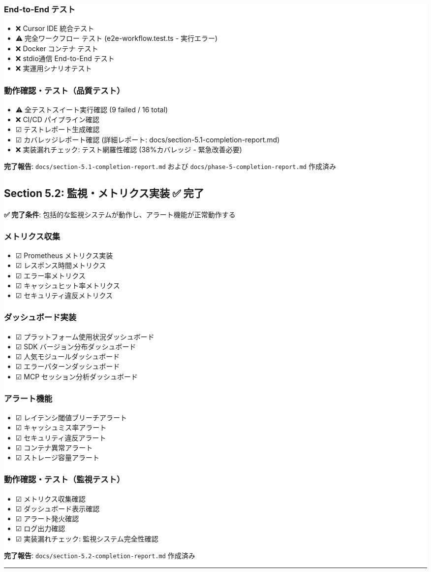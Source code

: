 ### End-to-End テスト
- ❌ Cursor IDE 統合テスト
- ⚠️ 完全ワークフロー テスト (e2e-workflow.test.ts - 実行エラー)
- ❌ Docker コンテナ テスト
- ❌ stdio通信 End-to-End テスト
- ❌ 実運用シナリオテスト

### 動作確認・テスト（品質テスト）
- ⚠️ 全テストスイート実行確認 (9 failed / 16 total)
- ❌ CI/CD パイプライン確認
- ☑ テストレポート生成確認
- ☑ カバレッジレポート確認 (詳細レポート: docs/section-5.1-completion-report.md)
- ❌ 実装漏れチェック: テスト網羅性確認 (38%カバレッジ - 緊急改善必要)

**完了報告**: `docs/section-5.1-completion-report.md` および `docs/phase-5-completion-report.md` 作成済み

## Section 5.2: 監視・メトリクス実装 ✅ **完了**
**✅ 完了条件**: 包括的な監視システムが動作し、アラート機能が正常動作する

### メトリクス収集
- ☑ Prometheus メトリクス実装
- ☑ レスポンス時間メトリクス
- ☑ エラー率メトリクス
- ☑ キャッシュヒット率メトリクス
- ☑ セキュリティ違反メトリクス

### ダッシュボード実装
- ☑ プラットフォーム使用状況ダッシュボード
- ☑ SDK バージョン分布ダッシュボード
- ☑ 人気モジュールダッシュボード
- ☑ エラーパターンダッシュボード
- ☑ MCP セッション分析ダッシュボード

### アラート機能
- ☑ レイテンシ閾値ブリーチアラート
- ☑ キャッシュミス率アラート
- ☑ セキュリティ違反アラート
- ☑ コンテナ異常アラート
- ☑ ストレージ容量アラート

### 動作確認・テスト（監視テスト）
- ☑ メトリクス収集確認
- ☑ ダッシュボード表示確認
- ☑ アラート発火確認
- ☑ ログ出力確認
- ☑ 実装漏れチェック: 監視システム完全性確認

**完了報告**: `docs/section-5.2-completion-report.md` 作成済み

---
